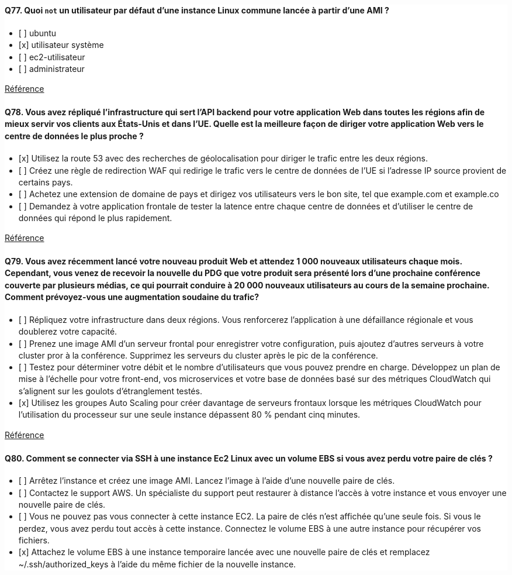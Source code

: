 #### Q77. Quoi `not` un utilisateur par défaut d’une instance Linux commune lancée à partir d’une AMI ?

- \[ ] ubuntu
- \[x] utilisateur système
- \[ ] ec2-utilisateur
- \[ ] administrateur

[Référence](https://docs.aws.amazon.com/AWSEC2/latest/UserGuide/connection-prereqs.html)

#### Q78. Vous avez répliqué l’infrastructure qui sert l’API backend pour votre application Web dans toutes les régions afin de mieux servir vos clients aux États-Unis et dans l’UE. Quelle est la meilleure façon de diriger votre application Web vers le centre de données le plus proche ?

- \[x] Utilisez la route 53 avec des recherches de géolocalisation pour diriger le trafic entre les deux régions.
- \[ ] Créez une règle de redirection WAF qui redirige le trafic vers le centre de données de l’UE si l’adresse IP source provient de certains pays.
- \[ ] Achetez une extension de domaine de pays et dirigez vos utilisateurs vers le bon site, tel que example.com et example.co
- \[ ] Demandez à votre application frontale de tester la latence entre chaque centre de données et d’utiliser le centre de données qui répond le plus rapidement.

[Référence](https://aws.amazon.com/premiumsupport/knowledge-center/geolocation-routing-policy/)

#### Q79. Vous avez récemment lancé votre nouveau produit Web et attendez 1 000 nouveaux utilisateurs chaque mois. Cependant, vous venez de recevoir la nouvelle du PDG que votre produit sera présenté lors d’une prochaine conférence couverte par plusieurs médias, ce qui pourrait conduire à 20 000 nouveaux utilisateurs au cours de la semaine prochaine. Comment prévoyez-vous une augmentation soudaine du trafic?

- \[ ] Répliquez votre infrastructure dans deux régions. Vous renforcerez l’application à une défaillance régionale et vous doublerez votre capacité.
- \[ ] Prenez une image AMI d’un serveur frontal pour enregistrer votre configuration, puis ajoutez d’autres serveurs à votre cluster pror à la conférence. Supprimez les serveurs du cluster après le pic de la conférence.
- \[ ] Testez pour déterminer votre débit et le nombre d’utilisateurs que vous pouvez prendre en charge. Développez un plan de mise à l’échelle pour votre front-end, vos microservices et votre base de données basé sur des métriques CloudWatch qui s’alignent sur les goulots d’étranglement testés.
- \[x] Utilisez les groupes Auto Scaling pour créer davantage de serveurs frontaux lorsque les métriques CloudWatch pour l’utilisation du processeur sur une seule instance dépassent 80 % pendant cinq minutes.

[Référence](https://aws.amazon.com/ec2/autoscaling/)

#### Q80. Comment se connecter via SSH à une instance Ec2 Linux avec un volume EBS si vous avez perdu votre paire de clés ?

- \[ ] Arrêtez l’instance et créez une image AMI. Lancez l’image à l’aide d’une nouvelle paire de clés.
- \[ ] Contactez le support AWS. Un spécialiste du support peut restaurer à distance l’accès à votre instance et vous envoyer une nouvelle paire de clés.
- \[ ] Vous ne pouvez pas vous connecter à cette instance EC2. La paire de clés n’est affichée qu’une seule fois. Si vous le perdez, vous avez perdu tout accès à cette instance. Connectez le volume EBS à une autre instance pour récupérer vos fichiers.
- \[x] Attachez le volume EBS à une instance temporaire lancée avec une nouvelle paire de clés et remplacez ~/.ssh/authorized_keys à l’aide du même fichier de la nouvelle instance.
